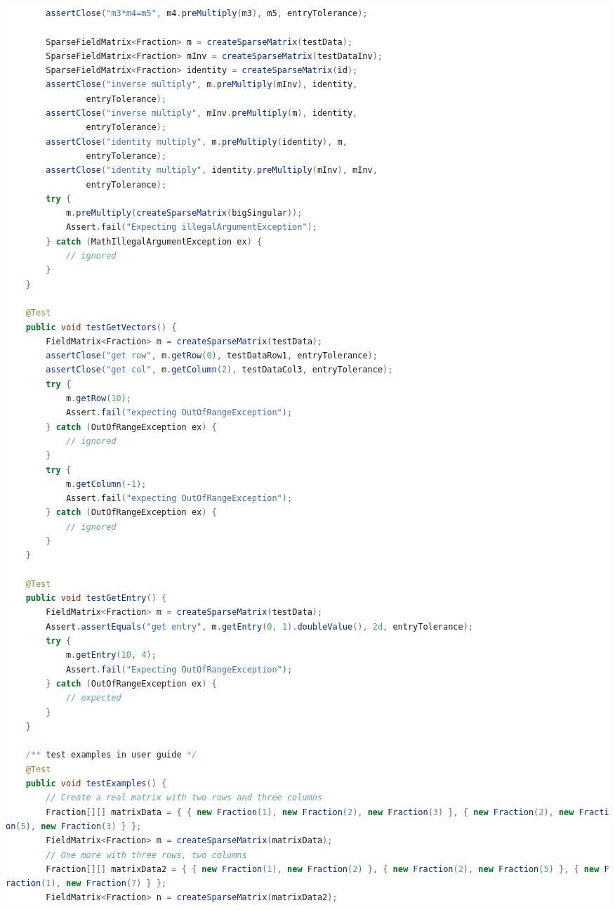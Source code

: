 ```java
        assertClose("m3*m4=m5", m4.preMultiply(m3), m5, entryTolerance);

        SparseFieldMatrix<Fraction> m = createSparseMatrix(testData);
        SparseFieldMatrix<Fraction> mInv = createSparseMatrix(testDataInv);
        SparseFieldMatrix<Fraction> identity = createSparseMatrix(id);
        assertClose("inverse multiply", m.preMultiply(mInv), identity,
                entryTolerance);
        assertClose("inverse multiply", mInv.preMultiply(m), identity,
                entryTolerance);
        assertClose("identity multiply", m.preMultiply(identity), m,
                entryTolerance);
        assertClose("identity multiply", identity.preMultiply(mInv), mInv,
                entryTolerance);
        try {
            m.preMultiply(createSparseMatrix(bigSingular));
            Assert.fail("Expecting illegalArgumentException");
        } catch (MathIllegalArgumentException ex) {
            // ignored
        }
    }

    @Test
    public void testGetVectors() {
        FieldMatrix<Fraction> m = createSparseMatrix(testData);
        assertClose("get row", m.getRow(0), testDataRow1, entryTolerance);
        assertClose("get col", m.getColumn(2), testDataCol3, entryTolerance);
        try {
            m.getRow(10);
            Assert.fail("expecting OutOfRangeException");
        } catch (OutOfRangeException ex) {
            // ignored
        }
        try {
            m.getColumn(-1);
            Assert.fail("expecting OutOfRangeException");
        } catch (OutOfRangeException ex) {
            // ignored
        }
    }

    @Test
    public void testGetEntry() {
        FieldMatrix<Fraction> m = createSparseMatrix(testData);
        Assert.assertEquals("get entry", m.getEntry(0, 1).doubleValue(), 2d, entryTolerance);
        try {
            m.getEntry(10, 4);
            Assert.fail("Expecting OutOfRangeException");
        } catch (OutOfRangeException ex) {
            // expected
        }
    }

    /** test examples in user guide */
    @Test
    public void testExamples() {
        // Create a real matrix with two rows and three columns
        Fraction[][] matrixData = { { new Fraction(1), new Fraction(2), new Fraction(3) }, { new Fraction(2), new Fraction(5), new Fraction(3) } };
        FieldMatrix<Fraction> m = createSparseMatrix(matrixData);
        // One more with three rows, two columns
        Fraction[][] matrixData2 = { { new Fraction(1), new Fraction(2) }, { new Fraction(2), new Fraction(5) }, { new Fraction(1), new Fraction(7) } };
        FieldMatrix<Fraction> n = createSparseMatrix(matrixData2);
```